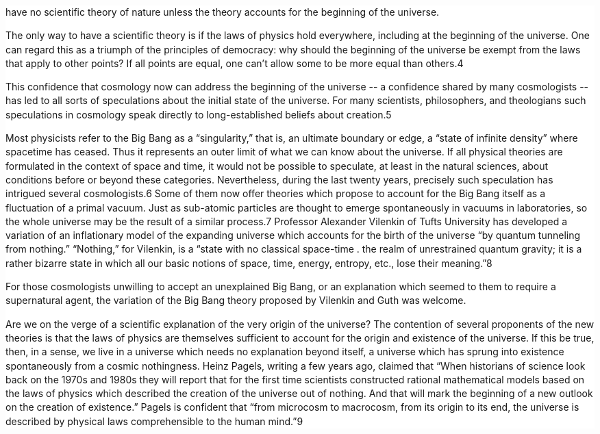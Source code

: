 have no scientific theory of nature unless the theory accounts for the
beginning of the universe.

The only way to have a scientific theory is if the laws of physics hold
everywhere, including at the beginning of the universe. One can regard
this as a triumph of the principles of democracy: why should the
beginning of the universe be exempt from the laws that apply to other
points? If all points are equal, one can’t allow some to be more equal
than others.4

This confidence that cosmology now can address the beginning of the
universe -- a confidence shared by many cosmologists -- has led to all
sorts of speculations about the initial state of the universe. For many
scientists, philosophers, and theologians such speculations in cosmology
speak directly to long-established beliefs about creation.5

Most physicists refer to the Big Bang as a “singularity,” that is, an
ultimate boundary or edge, a “state of infinite density” where spacetime
has ceased. Thus it represents an outer limit of what we can know about
the universe. If all physical theories are formulated in the context of
space and time, it would not be possible to speculate, at least in the
natural sciences, about conditions before or beyond these categories.
Nevertheless, during the last twenty years, precisely such speculation
has intrigued several cosmologists.6 Some of them now offer theories
which propose to account for the Big Bang itself as a fluctuation of a
primal vacuum. Just as sub-atomic particles are thought to emerge
spontaneously in vacuums in laboratories, so the whole universe may be
the result of a similar process.7 Professor Alexander Vilenkin of Tufts
University has developed a variation of an inflationary model of the
expanding universe which accounts for the birth of the universe “by
quantum tunneling from nothing.” “Nothing,” for Vilenkin, is a “state
with no classical space-time . the realm of unrestrained quantum
gravity; it is a rather bizarre state in which all our basic notions of
space, time, energy, entropy, etc., lose their meaning.”8

For those cosmologists unwilling to accept an unexplained Big Bang, or
an explanation which seemed to them to require a supernatural agent, the
variation of the Big Bang theory proposed by Vilenkin and Guth was
welcome.

Are we on the verge of a scientific explanation of the very origin of
the universe? The contention of several proponents of the new theories
is that the laws of physics are themselves sufficient to account for the
origin and existence of the universe. If this be true, then, in a sense,
we live in a universe which needs no explanation beyond itself, a
universe which has sprung into existence spontaneously from a cosmic
nothingness. Heinz Pagels, writing a few years ago, claimed that “When
historians of science look back on the 1970s and 1980s they will report
that for the first time scientists constructed rational mathematical
models based on the laws of physics which described the creation of the
universe out of nothing. And that will mark the beginning of a new
outlook on the creation of existence.” Pagels is confident that “from
microcosm to macrocosm, from its origin to its end, the universe is
described by physical laws comprehensible to the human mind.”9
